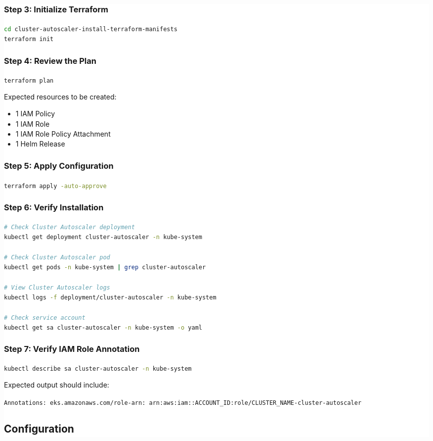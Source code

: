 ### Step 3: Initialize Terraform

```bash
cd cluster-autoscaler-install-terraform-manifests
terraform init
```

### Step 4: Review the Plan

```bash
terraform plan
```

Expected resources to be created:
- 1 IAM Policy
- 1 IAM Role
- 1 IAM Role Policy Attachment
- 1 Helm Release

### Step 5: Apply Configuration

```bash
terraform apply -auto-approve
```

### Step 6: Verify Installation

```bash
# Check Cluster Autoscaler deployment
kubectl get deployment cluster-autoscaler -n kube-system

# Check Cluster Autoscaler pod
kubectl get pods -n kube-system | grep cluster-autoscaler

# View Cluster Autoscaler logs
kubectl logs -f deployment/cluster-autoscaler -n kube-system

# Check service account
kubectl get sa cluster-autoscaler -n kube-system -o yaml
```

### Step 7: Verify IAM Role Annotation

```bash
kubectl describe sa cluster-autoscaler -n kube-system
```

Expected output should include:
```
Annotations: eks.amazonaws.com/role-arn: arn:aws:iam::ACCOUNT_ID:role/CLUSTER_NAME-cluster-autoscaler
```

## Configuration
